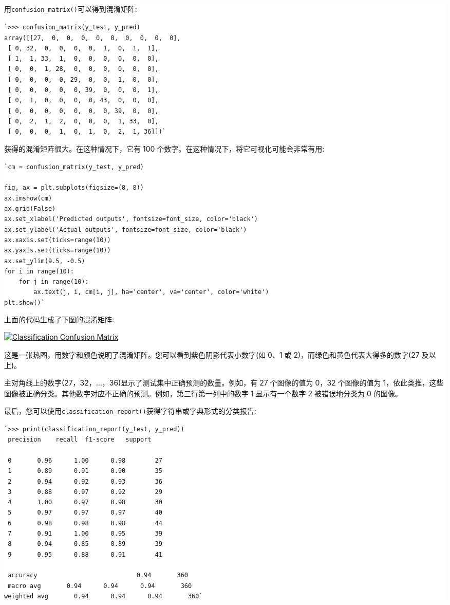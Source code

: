 用`confusion_matrix()`可以得到混淆矩阵:

>>>

```
`>>> confusion_matrix(y_test, y_pred)
array([[27,  0,  0,  0,  0,  0,  0,  0,  0,  0],
 [ 0, 32,  0,  0,  0,  0,  1,  0,  1,  1],
 [ 1,  1, 33,  1,  0,  0,  0,  0,  0,  0],
 [ 0,  0,  1, 28,  0,  0,  0,  0,  0,  0],
 [ 0,  0,  0,  0, 29,  0,  0,  1,  0,  0],
 [ 0,  0,  0,  0,  0, 39,  0,  0,  0,  1],
 [ 0,  1,  0,  0,  0,  0, 43,  0,  0,  0],
 [ 0,  0,  0,  0,  0,  0,  0, 39,  0,  0],
 [ 0,  2,  1,  2,  0,  0,  0,  1, 33,  0],
 [ 0,  0,  0,  1,  0,  1,  0,  2,  1, 36]])` 
```

获得的混淆矩阵很大。在这种情况下，它有 100 个数字。在这种情况下，将它可视化可能会非常有用:

```
`cm = confusion_matrix(y_test, y_pred)

fig, ax = plt.subplots(figsize=(8, 8))
ax.imshow(cm)
ax.grid(False)
ax.set_xlabel('Predicted outputs', fontsize=font_size, color='black')
ax.set_ylabel('Actual outputs', fontsize=font_size, color='black')
ax.xaxis.set(ticks=range(10))
ax.yaxis.set(ticks=range(10))
ax.set_ylim(9.5, -0.5)
for i in range(10):
    for j in range(10):
        ax.text(j, i, cm[i, j], ha='center', va='center', color='white')
plt.show()` 
```

上面的代码生成了下图的混淆矩阵:

[![Classification Confusion Matrix](../Images/64fe4a9fb8780d2dd3c3f709f6076de7.png)](https://files.realpython.com/media/log-reg-9.65eb08059e5b.png)

这是一张热图，用数字和颜色说明了混淆矩阵。您可以看到紫色阴影代表小数字(如 0、1 或 2)，而绿色和黄色代表大得多的数字(27 及以上)。

主对角线上的数字(27，32，…，36)显示了测试集中正确预测的数量。例如，有 27 个图像的值为 0，32 个图像的值为 1，依此类推，这些图像被正确分类。其他数字对应不正确的预测。例如，第三行第一列中的数字 1 显示有一个数字 2 被错误地分类为 0 的图像。

最后，您可以使用`classification_report()`获得字符串或字典形式的分类报告:

>>>

```
`>>> print(classification_report(y_test, y_pred))
 precision    recall  f1-score   support

 0       0.96      1.00      0.98        27
 1       0.89      0.91      0.90        35
 2       0.94      0.92      0.93        36
 3       0.88      0.97      0.92        29
 4       1.00      0.97      0.98        30
 5       0.97      0.97      0.97        40
 6       0.98      0.98      0.98        44
 7       0.91      1.00      0.95        39
 8       0.94      0.85      0.89        39
 9       0.95      0.88      0.91        41

 accuracy                           0.94       360
 macro avg       0.94      0.94      0.94       360
weighted avg       0.94      0.94      0.94       360` 
```